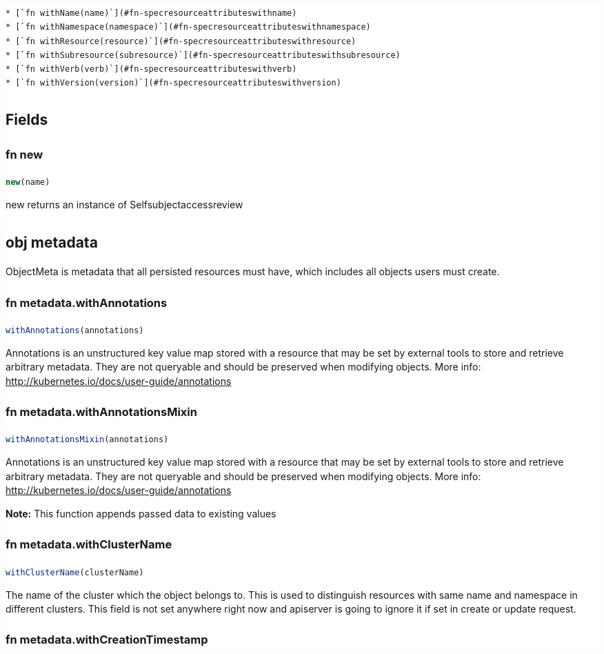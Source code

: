     * [`fn withName(name)`](#fn-specresourceattributeswithname)
    * [`fn withNamespace(namespace)`](#fn-specresourceattributeswithnamespace)
    * [`fn withResource(resource)`](#fn-specresourceattributeswithresource)
    * [`fn withSubresource(subresource)`](#fn-specresourceattributeswithsubresource)
    * [`fn withVerb(verb)`](#fn-specresourceattributeswithverb)
    * [`fn withVersion(version)`](#fn-specresourceattributeswithversion)

## Fields

### fn new

```ts
new(name)
```

new returns an instance of Selfsubjectaccessreview

## obj metadata

ObjectMeta is metadata that all persisted resources must have, which includes all objects users must create.

### fn metadata.withAnnotations

```ts
withAnnotations(annotations)
```

Annotations is an unstructured key value map stored with a resource that may be set by external tools to store and retrieve arbitrary metadata. They are not queryable and should be preserved when modifying objects. More info: http://kubernetes.io/docs/user-guide/annotations

### fn metadata.withAnnotationsMixin

```ts
withAnnotationsMixin(annotations)
```

Annotations is an unstructured key value map stored with a resource that may be set by external tools to store and retrieve arbitrary metadata. They are not queryable and should be preserved when modifying objects. More info: http://kubernetes.io/docs/user-guide/annotations

**Note:** This function appends passed data to existing values

### fn metadata.withClusterName

```ts
withClusterName(clusterName)
```

The name of the cluster which the object belongs to. This is used to distinguish resources with same name and namespace in different clusters. This field is not set anywhere right now and apiserver is going to ignore it if set in create or update request.

### fn metadata.withCreationTimestamp
